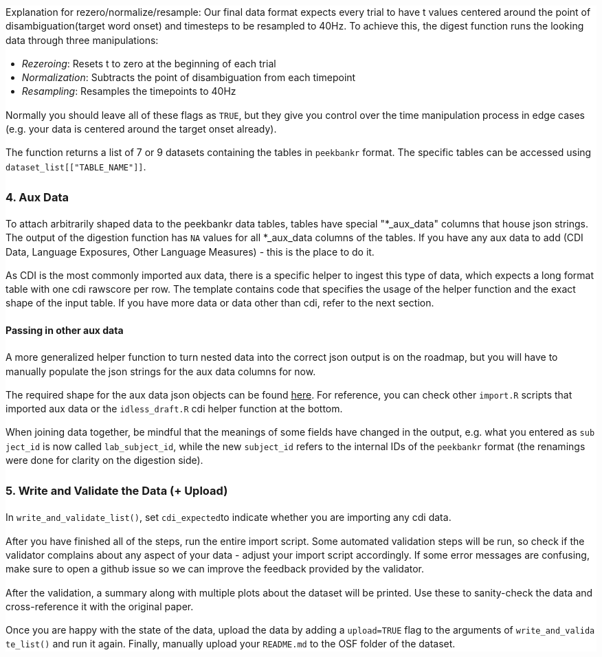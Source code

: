 Explanation for rezero/normalize/resample:
Our final data format expects every trial to have t values centered around the point of disambiguation(target word onset) and timesteps to be resampled to 40Hz. To achieve this, the digest function runs the looking data through three manipulations:
* *Rezeroing*: Resets t to zero at the beginning of each trial
* *Normalization*: Subtracts the point of disambiguation from each timepoint
* *Resampling*: Resamples the timepoints to 40Hz

Normally you should leave all of these flags as `TRUE`, but they give you control over the time manipulation process in edge cases (e.g. your data is centered around the target onset already).

The function returns a list of 7 or 9 datasets containing the tables in `peekbankr` format. The specific tables can be accessed using
`dataset_list[["TABLE_NAME"]]`.

### 4. Aux Data

To attach arbitrarily shaped data to the peekbankr data tables, tables have special "*_aux_data" columns that house json strings. The output of the digestion function has `NA` values for all *_aux_data columns of the tables. If you have any aux data to add (CDI Data, Language Exposures, Other Language Measures) - this is the place to do it. 

As CDI is the most commonly imported aux data, there is a specific helper to ingest this type of data, which expects a long format table with one cdi rawscore per row. The template contains code that specifies the usage of the helper function and the exact shape of the input table. If you have more data or data other than cdi, refer to the next section.

#### Passing in other aux data

A more generalized helper function to turn nested data into the correct json output is on the roadmap, but you will have to manually populate the json strings for the aux data columns for now.

The required shape for the aux data json objects can be found [here](https://docs.google.com/spreadsheets/d/1Z24n9vfrAmEk6_HpoTSh58LnkmSGmNJagguRpI1jwdo/edit?gid=556307379#gid=556307379). For reference, you can check other `import.R` scripts that imported aux data or the `idless_draft.R` cdi helper function at the bottom.

When joining data together, be mindful that the meanings of some fields have changed in the output, e.g. what you entered as `subject_id` is now called `lab_subject_id`, while the new `subject_id` refers to the internal IDs of the `peekbankr` format (the renamings were done for clarity on the digestion side).

### 5. Write and Validate the Data (+ Upload)

In `write_and_validate_list()`, set `cdi_expected`to indicate whether you are importing any cdi data.

After you have finished all of the steps, run the entire import script. Some automated validation steps will be run, so check if the validator complains about any aspect of your data - adjust your import script accordingly. If some error messages are confusing, make sure to open a github issue so we can improve the feedback provided by the validator.

After the validation, a summary along with multiple plots about the dataset will be printed. Use these to sanity-check the data and cross-reference it with the original paper.

Once you are happy with the state of the data, upload the data by adding a `upload=TRUE` flag to the arguments of `write_and_validate_list()` and run it again.
Finally, manually upload your `README.md` to the OSF folder of the dataset.
